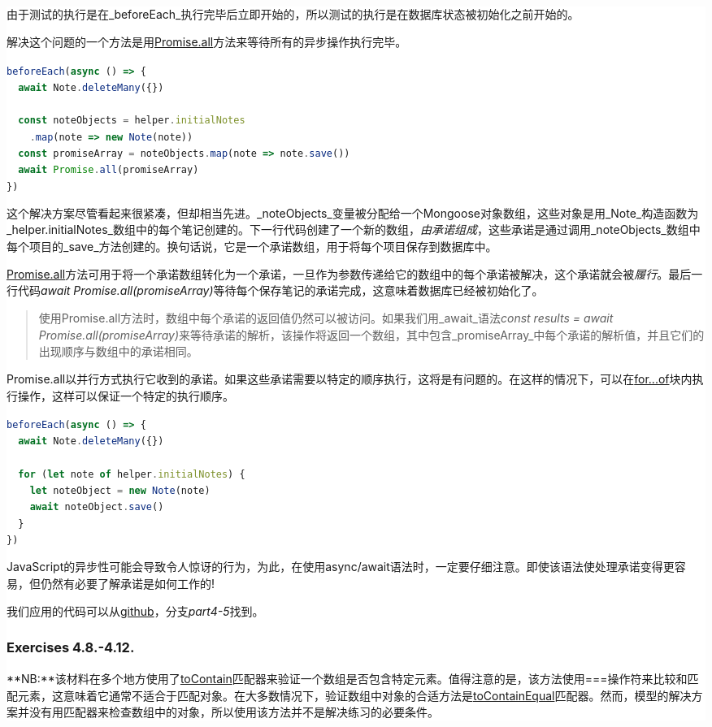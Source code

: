  由于测试的执行是在_beforeEach_执行完毕后立即开始的，所以测试的执行是在数据库状态被初始化之前开始的。


 解决这个问题的一个方法是用[Promise.all](https://developer.mozilla.org/en-US/docs/Web/JavaScript/Reference/Global_Objects/Promise/all)方法来等待所有的异步操作执行完毕。

```js
beforeEach(async () => {
  await Note.deleteMany({})

  const noteObjects = helper.initialNotes
    .map(note => new Note(note))
  const promiseArray = noteObjects.map(note => note.save())
  await Promise.all(promiseArray)
})
```


 这个解决方案尽管看起来很紧凑，但却相当先进。_noteObjects_变量被分配给一个Mongoose对象数组，这些对象是用_Note_构造函数为_helper.initialNotes_数组中的每个笔记创建的。下一行代码创建了一个新的数组，<i>由承诺组成</i>，这些承诺是通过调用_noteObjects_数组中每个项目的_save_方法创建的。换句话说，它是一个承诺数组，用于将每个项目保存到数据库中。


 [Promise.all](https://developer.mozilla.org/en-US/docs/Web/JavaScript/Reference/Global_Objects/Promise/all)方法可用于将一个承诺数组转化为一个承诺，一旦作为参数传递给它的数组中的每个承诺被解决，这个承诺就会被<i>履行</i>。最后一行代码<em>await Promise.all(promiseArray)</em>等待每个保存笔记的承诺完成，这意味着数据库已经被初始化了。


 > 使用Promise.all方法时，数组中每个承诺的返回值仍然可以被访问。如果我们用_await_语法<em>const results = await Promise.all(promiseArray)</em>来等待承诺的解析，该操作将返回一个数组，其中包含_promiseArray_中每个承诺的解析值，并且它们的出现顺序与数组中的承诺相同。


 Promise.all以并行方式执行它收到的承诺。如果这些承诺需要以特定的顺序执行，这将是有问题的。在这样的情况下，可以在[for...of](https://developer.mozilla.org/en-US/docs/Web/JavaScript/Reference/Statements/for...of)块内执行操作，这样可以保证一个特定的执行顺序。

```js
beforeEach(async () => {
  await Note.deleteMany({})

  for (let note of helper.initialNotes) {
    let noteObject = new Note(note)
    await noteObject.save()
  }
})
```


 JavaScript的异步性可能会导致令人惊讶的行为，为此，在使用async/await语法时，一定要仔细注意。即使该语法使处理承诺变得更容易，但仍然有必要了解承诺是如何工作的!


 我们应用的代码可以从[github](https://github.com/fullstack-hy2020/part3-notes-backend/tree/part4-5)，分支<i>part4-5</i>找到。

</div>

<div class="tasks">

### Exercises 4.8.-4.12.


 **NB:**该材料在多个地方使用了[toContain](https://jestjs.io/docs/expect#tocontainitem)匹配器来验证一个数组是否包含特定元素。值得注意的是，该方法使用===操作符来比较和匹配元素，这意味着它通常不适合于匹配对象。在大多数情况下，验证数组中对象的合适方法是[toContainEqual](https://jestjs.io/docs/expect#tocontainequalitem)匹配器。然而，模型的解决方案并没有用匹配器来检查数组中的对象，所以使用该方法并不是解决练习的必要条件。
